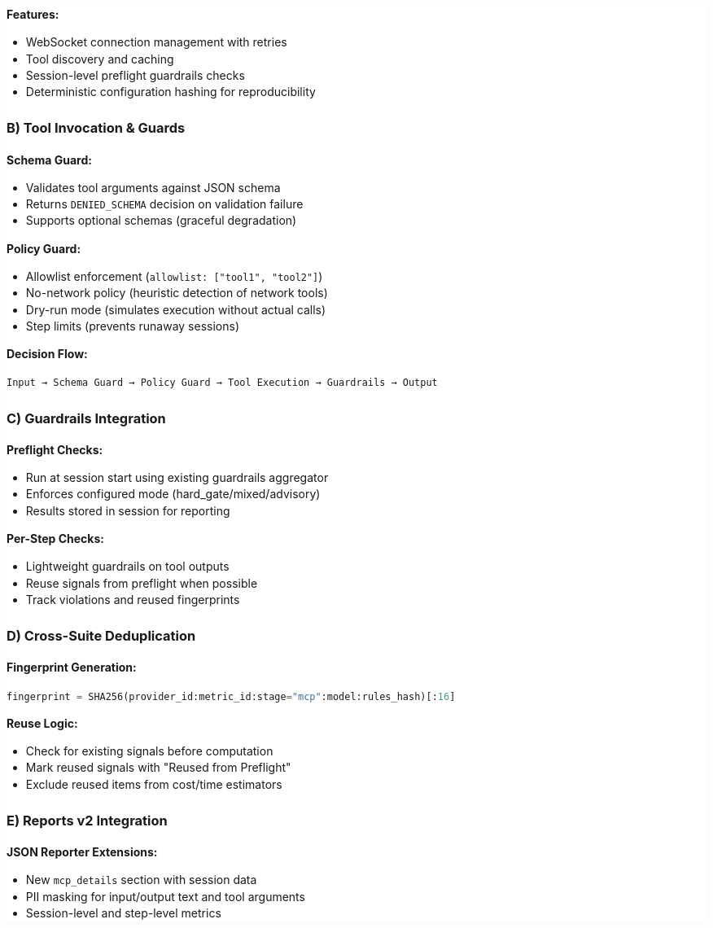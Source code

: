 **Features:**
- WebSocket connection management with retries
- Tool discovery and caching
- Session-level preflight guardrails checks
- Deterministic configuration hashing for reproducibility

### B) Tool Invocation & Guards

**Schema Guard:**
- Validates tool arguments against JSON schema
- Returns `DENIED_SCHEMA` decision on validation failure
- Supports optional schemas (graceful degradation)

**Policy Guard:**
- Allowlist enforcement (`allowlist: ["tool1", "tool2"]`)
- No-network policy (heuristic detection of network tools)
- Dry-run mode (simulates execution without actual calls)
- Step limits (prevents runaway sessions)

**Decision Flow:**
```
Input → Schema Guard → Policy Guard → Tool Execution → Guardrails → Output
```

### C) Guardrails Integration

**Preflight Checks:**
- Run at session start using existing guardrails aggregator
- Enforces configured mode (hard_gate/mixed/advisory)
- Results stored in session for reporting

**Per-Step Checks:**
- Lightweight guardrails on tool outputs
- Reuse signals from preflight when possible
- Track violations and reused fingerprints

### D) Cross-Suite Deduplication

**Fingerprint Generation:**
```python
fingerprint = SHA256(provider_id:metric_id:stage="mcp":model:rules_hash)[:16]
```

**Reuse Logic:**
- Check for existing signals before computation
- Mark reused signals with "Reused from Preflight" 
- Exclude reused items from cost/time estimators

### E) Reports v2 Integration

**JSON Reporter Extensions:**
- New `mcp_details` section with session data
- PII masking for input/output text and tool arguments
- Session-level and step-level metrics
